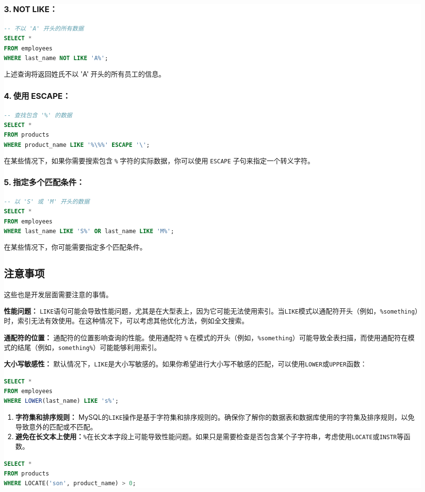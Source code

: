 ### 3. NOT LIKE：

```sql
-- 不以 'A' 开头的所有数据
SELECT *
FROM employees
WHERE last_name NOT LIKE 'A%';
```

上述查询将返回姓氏不以 'A' 开头的所有员工的信息。

### 4. 使用 ESCAPE：

```sql
-- 查找包含 '%' 的数据
SELECT *
FROM products
WHERE product_name LIKE '%\%%' ESCAPE '\';
```

在某些情况下，如果你需要搜索包含 `%` 字符的实际数据，你可以使用 `ESCAPE` 子句来指定一个转义字符。

### 5. 指定多个匹配条件：

```sql
-- 以 'S' 或 'M' 开头的数据
SELECT *
FROM employees
WHERE last_name LIKE 'S%' OR last_name LIKE 'M%';
```

在某些情况下，你可能需要指定多个匹配条件。

## 注意事项

这些也是开发层面需要注意的事情。

**性能问题：** `LIKE`语句可能会导致性能问题，尤其是在大型表上，因为它可能无法使用索引。当`LIKE`模式以通配符开头（例如，`%something`）时，索引无法有效使用。在这种情况下，可以考虑其他优化方法，例如全文搜索。

**通配符的位置：** 通配符的位置影响查询的性能。使用通配符 `%` 在模式的开头（例如，`%something`）可能导致全表扫描，而使用通配符在模式的结尾（例如，`something%`）可能能够利用索引。

**大小写敏感性：** 默认情况下，`LIKE`是大小写敏感的。如果你希望进行大小写不敏感的匹配，可以使用`LOWER`或`UPPER`函数：

```sql
SELECT *
FROM employees
WHERE LOWER(last_name) LIKE 's%';
```

1. **字符集和排序规则：** MySQL的`LIKE`操作是基于字符集和排序规则的。确保你了解你的数据表和数据库使用的字符集及排序规则，以免导致意外的匹配或不匹配。
2. **避免在长文本上使用：**`%`在长文本字段上可能导致性能问题。如果只是需要检查是否包含某个子字符串，考虑使用`LOCATE`或`INSTR`等函数。

```sql
SELECT *
FROM products
WHERE LOCATE('son', product_name) > 0;
```

